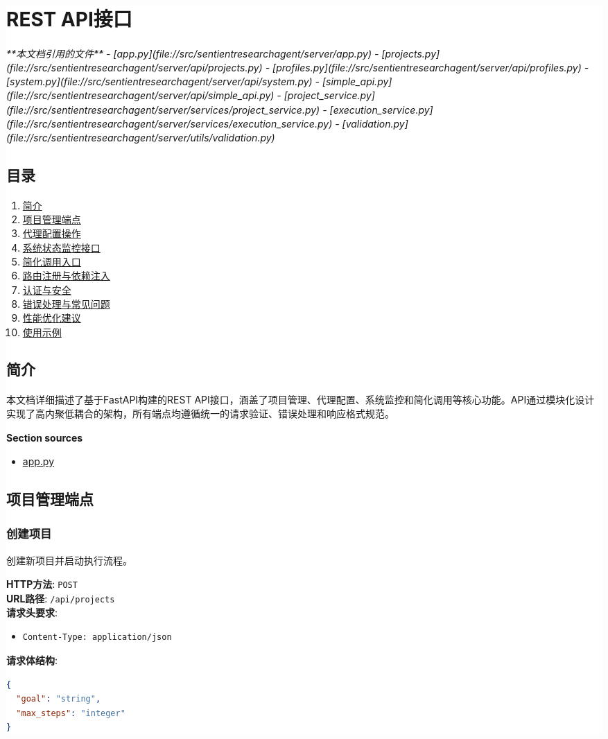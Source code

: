 # REST API接口

<cite>
**本文档引用的文件**   
- [app.py](file://src/sentientresearchagent/server/app.py)
- [projects.py](file://src/sentientresearchagent/server/api/projects.py)
- [profiles.py](file://src/sentientresearchagent/server/api/profiles.py)
- [system.py](file://src/sentientresearchagent/server/api/system.py)
- [simple_api.py](file://src/sentientresearchagent/server/api/simple_api.py)
- [project_service.py](file://src/sentientresearchagent/server/services/project_service.py)
- [execution_service.py](file://src/sentientresearchagent/server/services/execution_service.py)
- [validation.py](file://src/sentientresearchagent/server/utils/validation.py)
</cite>

## 目录
1. [简介](#简介)
2. [项目管理端点](#项目管理端点)
3. [代理配置操作](#代理配置操作)
4. [系统状态监控接口](#系统状态监控接口)
5. [简化调用入口](#简化调用入口)
6. [路由注册与依赖注入](#路由注册与依赖注入)
7. [认证与安全](#认证与安全)
8. [错误处理与常见问题](#错误处理与常见问题)
9. [性能优化建议](#性能优化建议)
10. [使用示例](#使用示例)

## 简介
本文档详细描述了基于FastAPI构建的REST API接口，涵盖了项目管理、代理配置、系统监控和简化调用等核心功能。API通过模块化设计实现了高内聚低耦合的架构，所有端点均遵循统一的请求验证、错误处理和响应格式规范。

**Section sources**
- [app.py](file://src/sentientresearchagent/server/app.py#L1-L125)

## 项目管理端点

### 创建项目
创建新项目并启动执行流程。

**HTTP方法**: `POST`  
**URL路径**: `/api/projects`  
**请求头要求**:
- `Content-Type: application/json`

**请求体结构**:
```json
{
  "goal": "string",
  "max_steps": "integer"
}
```
